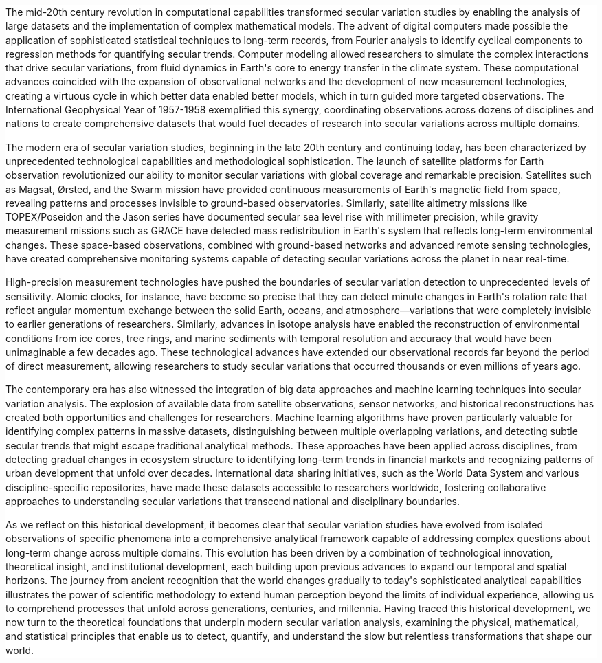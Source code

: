 The mid-20th century revolution in computational capabilities transformed secular variation studies by enabling the analysis of large datasets and the implementation of complex mathematical models. The advent of digital computers made possible the application of sophisticated statistical techniques to long-term records, from Fourier analysis to identify cyclical components to regression methods for quantifying secular trends. Computer modeling allowed researchers to simulate the complex interactions that drive secular variations, from fluid dynamics in Earth's core to energy transfer in the climate system. These computational advances coincided with the expansion of observational networks and the development of new measurement technologies, creating a virtuous cycle in which better data enabled better models, which in turn guided more targeted observations. The International Geophysical Year of 1957-1958 exemplified this synergy, coordinating observations across dozens of disciplines and nations to create comprehensive datasets that would fuel decades of research into secular variations across multiple domains.

The modern era of secular variation studies, beginning in the late 20th century and continuing today, has been characterized by unprecedented technological capabilities and methodological sophistication. The launch of satellite platforms for Earth observation revolutionized our ability to monitor secular variations with global coverage and remarkable precision. Satellites such as Magsat, Ørsted, and the Swarm mission have provided continuous measurements of Earth's magnetic field from space, revealing patterns and processes invisible to ground-based observatories. Similarly, satellite altimetry missions like TOPEX/Poseidon and the Jason series have documented secular sea level rise with millimeter precision, while gravity measurement missions such as GRACE have detected mass redistribution in Earth's system that reflects long-term environmental changes. These space-based observations, combined with ground-based networks and advanced remote sensing technologies, have created comprehensive monitoring systems capable of detecting secular variations across the planet in near real-time.

High-precision measurement technologies have pushed the boundaries of secular variation detection to unprecedented levels of sensitivity. Atomic clocks, for instance, have become so precise that they can detect minute changes in Earth's rotation rate that reflect angular momentum exchange between the solid Earth, oceans, and atmosphere—variations that were completely invisible to earlier generations of researchers. Similarly, advances in isotope analysis have enabled the reconstruction of environmental conditions from ice cores, tree rings, and marine sediments with temporal resolution and accuracy that would have been unimaginable a few decades ago. These technological advances have extended our observational records far beyond the period of direct measurement, allowing researchers to study secular variations that occurred thousands or even millions of years ago.

The contemporary era has also witnessed the integration of big data approaches and machine learning techniques into secular variation analysis. The explosion of available data from satellite observations, sensor networks, and historical reconstructions has created both opportunities and challenges for researchers. Machine learning algorithms have proven particularly valuable for identifying complex patterns in massive datasets, distinguishing between multiple overlapping variations, and detecting subtle secular trends that might escape traditional analytical methods. These approaches have been applied across disciplines, from detecting gradual changes in ecosystem structure to identifying long-term trends in financial markets and recognizing patterns of urban development that unfold over decades. International data sharing initiatives, such as the World Data System and various discipline-specific repositories, have made these datasets accessible to researchers worldwide, fostering collaborative approaches to understanding secular variations that transcend national and disciplinary boundaries.

As we reflect on this historical development, it becomes clear that secular variation studies have evolved from isolated observations of specific phenomena into a comprehensive analytical framework capable of addressing complex questions about long-term change across multiple domains. This evolution has been driven by a combination of technological innovation, theoretical insight, and institutional development, each building upon previous advances to expand our temporal and spatial horizons. The journey from ancient recognition that the world changes gradually to today's sophisticated analytical capabilities illustrates the power of scientific methodology to extend human perception beyond the limits of individual experience, allowing us to comprehend processes that unfold across generations, centuries, and millennia. Having traced this historical development, we now turn to the theoretical foundations that underpin modern secular variation analysis, examining the physical, mathematical, and statistical principles that enable us to detect, quantify, and understand the slow but relentless transformations that shape our world.
